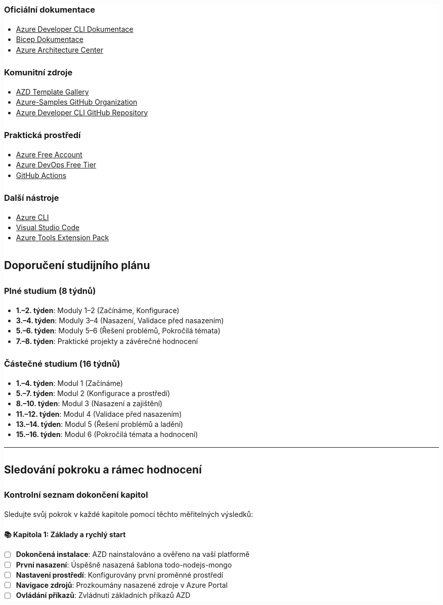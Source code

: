 ### Oficiální dokumentace
- [Azure Developer CLI Dokumentace](https://learn.microsoft.com/en-us/azure/developer/azure-developer-cli/)  
- [Bicep Dokumentace](https://learn.microsoft.com/en-us/azure/azure-resource-manager/bicep/)  
- [Azure Architecture Center](https://learn.microsoft.com/en-us/azure/architecture/)  

### Komunitní zdroje
- [AZD Template Gallery](https://azure.github.io/awesome-azd/)  
- [Azure-Samples GitHub Organization](https://github.com/Azure-Samples)  
- [Azure Developer CLI GitHub Repository](https://github.com/Azure/azure-dev)  

### Praktická prostředí
- [Azure Free Account](https://azure.microsoft.com/free/)  
- [Azure DevOps Free Tier](https://azure.microsoft.com/services/devops/)  
- [GitHub Actions](https://github.com/features/actions)  

### Další nástroje
- [Azure CLI](https://learn.microsoft.com/en-us/cli/azure/)  
- [Visual Studio Code](https://code.visualstudio.com/)  
- [Azure Tools Extension Pack](https://marketplace.visualstudio.com/items?itemName=ms-vscode.vscode-node-azure-pack)  

## Doporučení studijního plánu

### Plné studium (8 týdnů)
- **1.–2. týden**: Moduly 1–2 (Začínáme, Konfigurace)  
- **3.–4. týden**: Moduly 3–4 (Nasazení, Validace před nasazením)  
- **5.–6. týden**: Moduly 5–6 (Řešení problémů, Pokročilá témata)  
- **7.–8. týden**: Praktické projekty a závěrečné hodnocení  

### Částečné studium (16 týdnů)
- **1.–4. týden**: Modul 1 (Začínáme)  
- **5.–7. týden**: Modul 2 (Konfigurace a prostředí)  
- **8.–10. týden**: Modul 3 (Nasazení a zajištění)  
- **11.–12. týden**: Modul 4 (Validace před nasazením)  
- **13.–14. týden**: Modul 5 (Řešení problémů a ladění)  
- **15.–16. týden**: Modul 6 (Pokročilá témata a hodnocení)  

---

## Sledování pokroku a rámec hodnocení

### Kontrolní seznam dokončení kapitol

Sledujte svůj pokrok v každé kapitole pomocí těchto měřitelných výsledků:

#### 📚 Kapitola 1: Základy a rychlý start  
- [ ] **Dokončená instalace**: AZD nainstalováno a ověřeno na vaší platformě  
- [ ] **První nasazení**: Úspěšně nasazená šablona todo-nodejs-mongo  
- [ ] **Nastavení prostředí**: Konfigurovány první proměnné prostředí  
- [ ] **Navigace zdrojů**: Prozkoumány nasazené zdroje v Azure Portal  
- [ ] **Ovládání příkazů**: Zvládnutí základních příkazů AZD  
